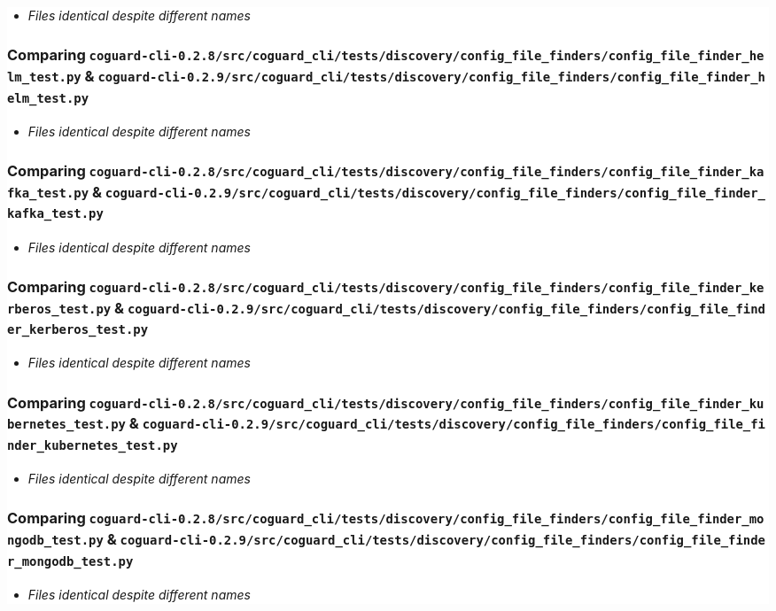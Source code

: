  * *Files identical despite different names*

### Comparing `coguard-cli-0.2.8/src/coguard_cli/tests/discovery/config_file_finders/config_file_finder_helm_test.py` & `coguard-cli-0.2.9/src/coguard_cli/tests/discovery/config_file_finders/config_file_finder_helm_test.py`

 * *Files identical despite different names*

### Comparing `coguard-cli-0.2.8/src/coguard_cli/tests/discovery/config_file_finders/config_file_finder_kafka_test.py` & `coguard-cli-0.2.9/src/coguard_cli/tests/discovery/config_file_finders/config_file_finder_kafka_test.py`

 * *Files identical despite different names*

### Comparing `coguard-cli-0.2.8/src/coguard_cli/tests/discovery/config_file_finders/config_file_finder_kerberos_test.py` & `coguard-cli-0.2.9/src/coguard_cli/tests/discovery/config_file_finders/config_file_finder_kerberos_test.py`

 * *Files identical despite different names*

### Comparing `coguard-cli-0.2.8/src/coguard_cli/tests/discovery/config_file_finders/config_file_finder_kubernetes_test.py` & `coguard-cli-0.2.9/src/coguard_cli/tests/discovery/config_file_finders/config_file_finder_kubernetes_test.py`

 * *Files identical despite different names*

### Comparing `coguard-cli-0.2.8/src/coguard_cli/tests/discovery/config_file_finders/config_file_finder_mongodb_test.py` & `coguard-cli-0.2.9/src/coguard_cli/tests/discovery/config_file_finders/config_file_finder_mongodb_test.py`

 * *Files identical despite different names*

